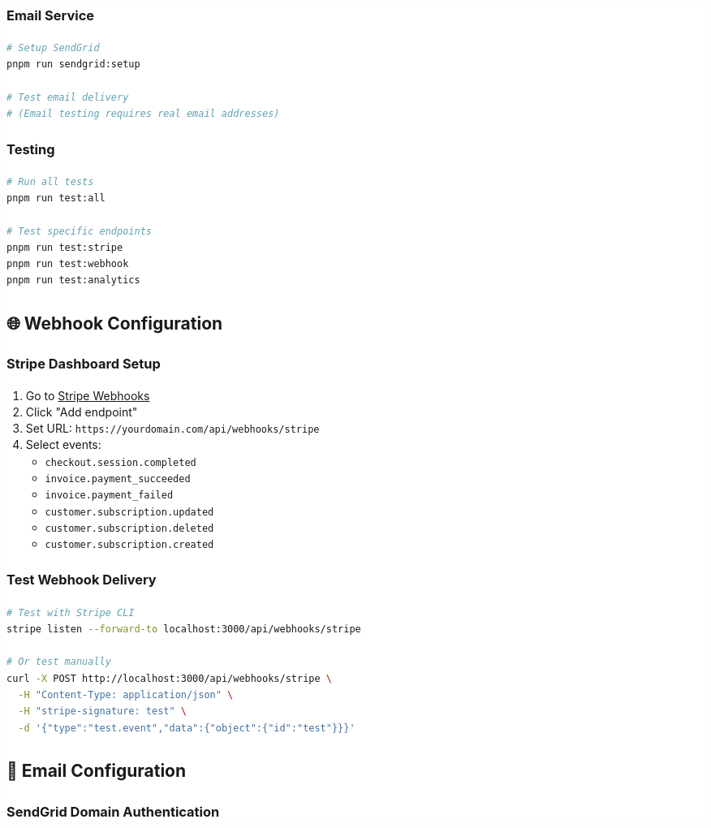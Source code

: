 ### Email Service
```bash
# Setup SendGrid
pnpm run sendgrid:setup

# Test email delivery
# (Email testing requires real email addresses)
```

### Testing
```bash
# Run all tests
pnpm run test:all

# Test specific endpoints
pnpm run test:stripe
pnpm run test:webhook
pnpm run test:analytics
```

## 🌐 Webhook Configuration

### Stripe Dashboard Setup

1. Go to [Stripe Webhooks](https://dashboard.stripe.com/webhooks)
2. Click "Add endpoint"
3. Set URL: `https://yourdomain.com/api/webhooks/stripe`
4. Select events:
   - `checkout.session.completed`
   - `invoice.payment_succeeded`
   - `invoice.payment_failed`
   - `customer.subscription.updated`
   - `customer.subscription.deleted`
   - `customer.subscription.created`

### Test Webhook Delivery

```bash
# Test with Stripe CLI
stripe listen --forward-to localhost:3000/api/webhooks/stripe

# Or test manually
curl -X POST http://localhost:3000/api/webhooks/stripe \
  -H "Content-Type: application/json" \
  -H "stripe-signature: test" \
  -d '{"type":"test.event","data":{"object":{"id":"test"}}}'
```

## 📧 Email Configuration

### SendGrid Domain Authentication
